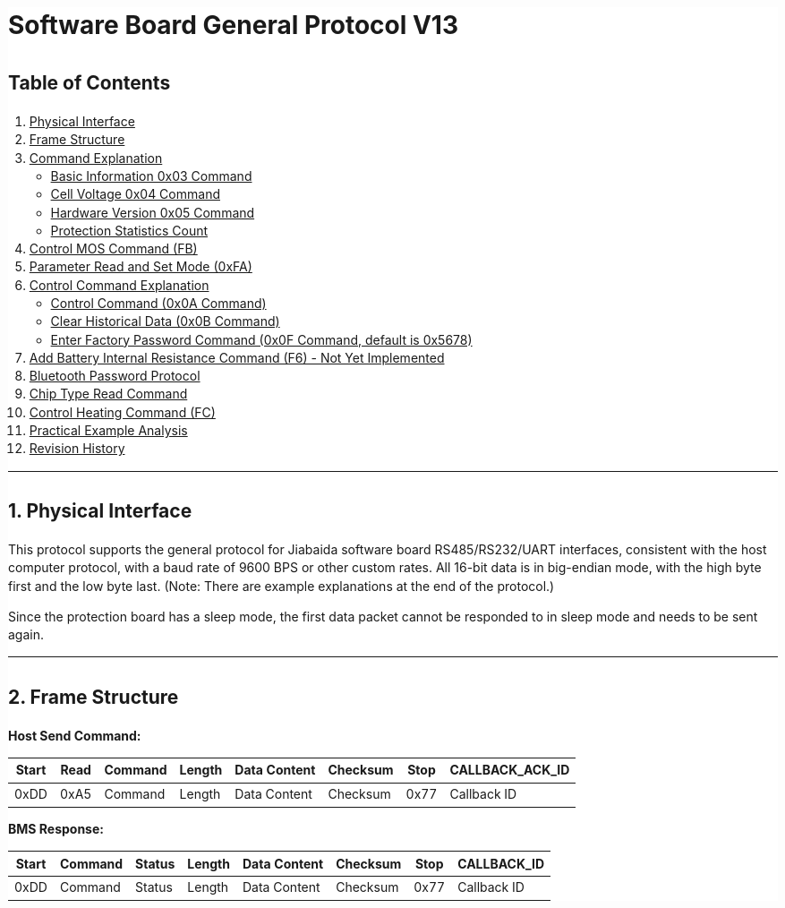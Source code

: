 # Software Board General Protocol V13

## Table of Contents

1. [Physical Interface](#physical-interface)
2. [Frame Structure](#frame-structure)
3. [Command Explanation](#command-explanation)
   - [Basic Information 0x03 Command](#basic-information-0x03-command)
   - [Cell Voltage 0x04 Command](#cell-voltage-0x04-command)
   - [Hardware Version 0x05 Command](#hardware-version-0x05-command)
   - [Protection Statistics Count](#protection-statistics-count)
4. [Control MOS Command (FB)](#control-mos-command-fb)
5. [Parameter Read and Set Mode (0xFA)](#parameter-read-and-set-mode-0xfa)
6. [Control Command Explanation](#control-command-explanation)
   - [Control Command (0x0A Command)](#control-command-0x0a-command)
   - [Clear Historical Data (0x0B Command)](#clear-historical-data-0x0b-command)
   - [Enter Factory Password Command (0x0F Command, default is 0x5678)](#enter-factory-password-command-0x0f-command)
7. [Add Battery Internal Resistance Command (F6) - Not Yet Implemented](#add-battery-internal-resistance-command-f6)
8. [Bluetooth Password Protocol](#bluetooth-password-protocol)
9. [Chip Type Read Command](#chip-type-read-command)
10. [Control Heating Command (FC)](#control-heating-command-fc)
11. [Practical Example Analysis](#practical-example-analysis)
12. [Revision History](#revision-history)

---

## 1. Physical Interface

This protocol supports the general protocol for Jiabaida software board RS485/RS232/UART interfaces, consistent with the host computer protocol, with a baud rate of 9600 BPS or other custom rates. All 16-bit data is in big-endian mode, with the high byte first and the low byte last. (Note: There are example explanations at the end of the protocol.)

Since the protection board has a sleep mode, the first data packet cannot be responded to in sleep mode and needs to be sent again.

---

## 2. Frame Structure

**Host Send Command:**

| Start | Read | Command | Length | Data Content | Checksum | Stop | CALLBACK_ACK_ID |
|-------|------|---------|--------|--------------|----------|------|-----------------|
| 0xDD  | 0xA5 | Command | Length | Data Content | Checksum | 0x77 | Callback ID     |

**BMS Response:**

| Start | Command | Status | Length | Data Content | Checksum | Stop | CALLBACK_ID |
|-------|---------|--------|--------|--------------|----------|------|-------------|
| 0xDD  | Command | Status | Length | Data Content | Checksum | 0x77 | Callback ID |

